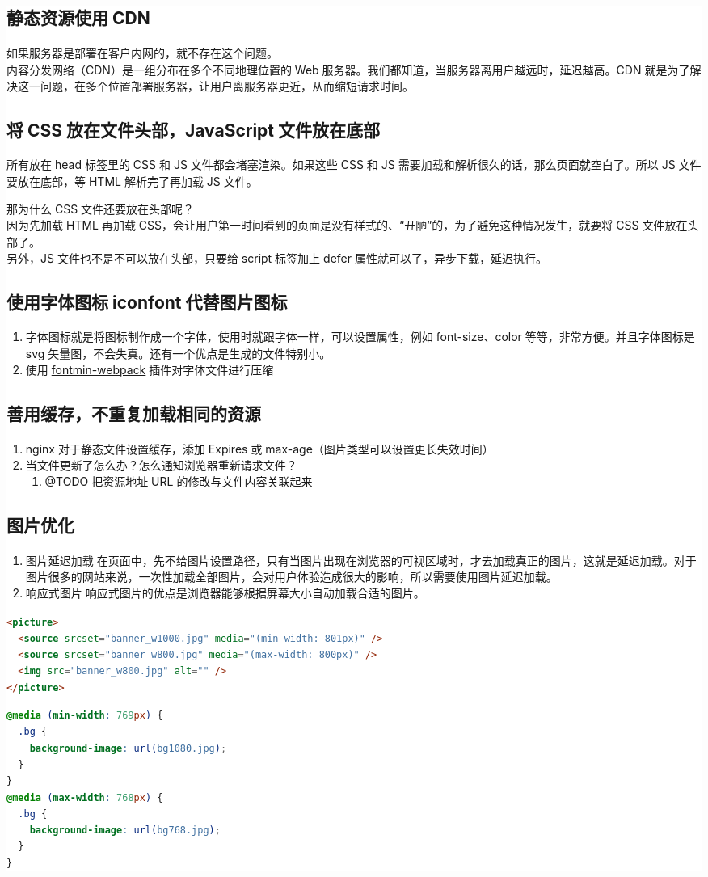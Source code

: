## 静态资源使用 CDN

如果服务器是部署在客户内网的，就不存在这个问题。  
内容分发网络（CDN）是一组分布在多个不同地理位置的 Web 服务器。我们都知道，当服务器离用户越远时，延迟越高。CDN 就是为了解决这一问题，在多个位置部署服务器，让用户离服务器更近，从而缩短请求时间。

## 将 CSS 放在文件头部，JavaScript 文件放在底部

所有放在 head 标签里的 CSS 和 JS 文件都会堵塞渲染。如果这些 CSS 和 JS 需要加载和解析很久的话，那么页面就空白了。所以 JS 文件要放在底部，等 HTML 解析完了再加载 JS 文件。

那为什么 CSS 文件还要放在头部呢？  
因为先加载 HTML 再加载 CSS，会让用户第一时间看到的页面是没有样式的、“丑陋”的，为了避免这种情况发生，就要将 CSS 文件放在头部了。  
另外，JS 文件也不是不可以放在头部，只要给 script 标签加上 defer 属性就可以了，异步下载，延迟执行。

## 使用字体图标 iconfont 代替图片图标

1. 字体图标就是将图标制作成一个字体，使用时就跟字体一样，可以设置属性，例如 font-size、color 等等，非常方便。并且字体图标是 svg 矢量图，不会失真。还有一个优点是生成的文件特别小。
2. 使用 [fontmin-webpack](https://github.com/patrickhulce/fontmin-webpack) 插件对字体文件进行压缩

## 善用缓存，不重复加载相同的资源

1. nginx 对于静态文件设置缓存，添加 Expires 或 max-age（图片类型可以设置更长失效时间）
2. 当文件更新了怎么办？怎么通知浏览器重新请求文件？
   1. @TODO 把资源地址 URL 的修改与文件内容关联起来

## 图片优化

1. 图片延迟加载
   在页面中，先不给图片设置路径，只有当图片出现在浏览器的可视区域时，才去加载真正的图片，这就是延迟加载。对于图片很多的网站来说，一次性加载全部图片，会对用户体验造成很大的影响，所以需要使用图片延迟加载。
2. 响应式图片
   响应式图片的优点是浏览器能够根据屏幕大小自动加载合适的图片。

```html
<picture>
  <source srcset="banner_w1000.jpg" media="(min-width: 801px)" />
  <source srcset="banner_w800.jpg" media="(max-width: 800px)" />
  <img src="banner_w800.jpg" alt="" />
</picture>
```

```css
@media (min-width: 769px) {
  .bg {
    background-image: url(bg1080.jpg);
  }
}
@media (max-width: 768px) {
  .bg {
    background-image: url(bg768.jpg);
  }
}
```
